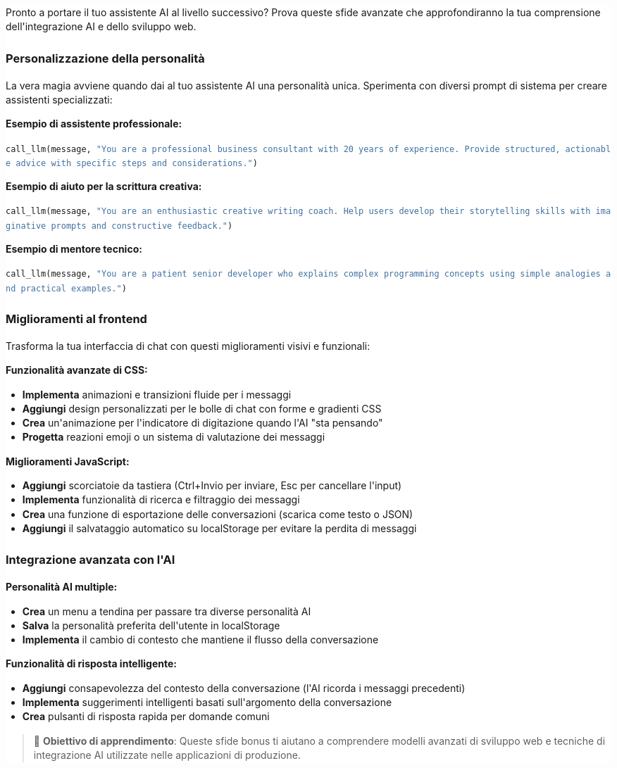 Pronto a portare il tuo assistente AI al livello successivo? Prova queste sfide avanzate che approfondiranno la tua comprensione dell'integrazione AI e dello sviluppo web.

### Personalizzazione della personalità

La vera magia avviene quando dai al tuo assistente AI una personalità unica. Sperimenta con diversi prompt di sistema per creare assistenti specializzati:

**Esempio di assistente professionale:**
```python
call_llm(message, "You are a professional business consultant with 20 years of experience. Provide structured, actionable advice with specific steps and considerations.")
```

**Esempio di aiuto per la scrittura creativa:**
```python
call_llm(message, "You are an enthusiastic creative writing coach. Help users develop their storytelling skills with imaginative prompts and constructive feedback.")
```

**Esempio di mentore tecnico:**
```python
call_llm(message, "You are a patient senior developer who explains complex programming concepts using simple analogies and practical examples.")
```

### Miglioramenti al frontend

Trasforma la tua interfaccia di chat con questi miglioramenti visivi e funzionali:

**Funzionalità avanzate di CSS:**
- **Implementa** animazioni e transizioni fluide per i messaggi
- **Aggiungi** design personalizzati per le bolle di chat con forme e gradienti CSS
- **Crea** un'animazione per l'indicatore di digitazione quando l'AI "sta pensando"
- **Progetta** reazioni emoji o un sistema di valutazione dei messaggi

**Miglioramenti JavaScript:**
- **Aggiungi** scorciatoie da tastiera (Ctrl+Invio per inviare, Esc per cancellare l'input)
- **Implementa** funzionalità di ricerca e filtraggio dei messaggi
- **Crea** una funzione di esportazione delle conversazioni (scarica come testo o JSON)
- **Aggiungi** il salvataggio automatico su localStorage per evitare la perdita di messaggi

### Integrazione avanzata con l'AI

**Personalità AI multiple:**
- **Crea** un menu a tendina per passare tra diverse personalità AI
- **Salva** la personalità preferita dell'utente in localStorage
- **Implementa** il cambio di contesto che mantiene il flusso della conversazione

**Funzionalità di risposta intelligente:**
- **Aggiungi** consapevolezza del contesto della conversazione (l'AI ricorda i messaggi precedenti)
- **Implementa** suggerimenti intelligenti basati sull'argomento della conversazione
- **Crea** pulsanti di risposta rapida per domande comuni

> 🎯 **Obiettivo di apprendimento**: Queste sfide bonus ti aiutano a comprendere modelli avanzati di sviluppo web e tecniche di integrazione AI utilizzate nelle applicazioni di produzione.
